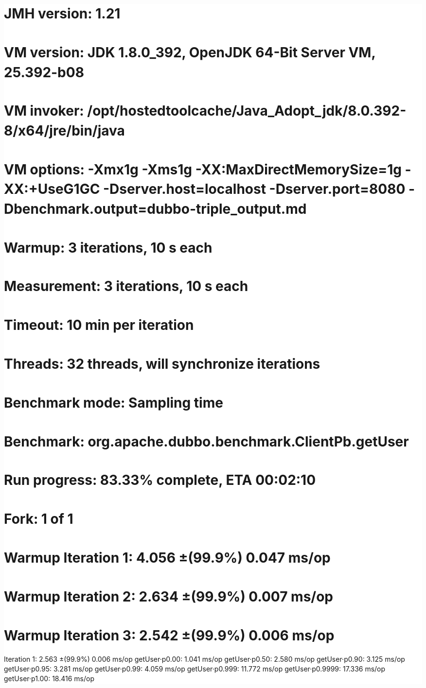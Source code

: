 
# JMH version: 1.21
# VM version: JDK 1.8.0_392, OpenJDK 64-Bit Server VM, 25.392-b08
# VM invoker: /opt/hostedtoolcache/Java_Adopt_jdk/8.0.392-8/x64/jre/bin/java
# VM options: -Xmx1g -Xms1g -XX:MaxDirectMemorySize=1g -XX:+UseG1GC -Dserver.host=localhost -Dserver.port=8080 -Dbenchmark.output=dubbo-triple_output.md
# Warmup: 3 iterations, 10 s each
# Measurement: 3 iterations, 10 s each
# Timeout: 10 min per iteration
# Threads: 32 threads, will synchronize iterations
# Benchmark mode: Sampling time
# Benchmark: org.apache.dubbo.benchmark.ClientPb.getUser

# Run progress: 83.33% complete, ETA 00:02:10
# Fork: 1 of 1
# Warmup Iteration   1: 4.056 ±(99.9%) 0.047 ms/op
# Warmup Iteration   2: 2.634 ±(99.9%) 0.007 ms/op
# Warmup Iteration   3: 2.542 ±(99.9%) 0.006 ms/op
Iteration   1: 2.563 ±(99.9%) 0.006 ms/op
                 getUser·p0.00:   1.041 ms/op
                 getUser·p0.50:   2.580 ms/op
                 getUser·p0.90:   3.125 ms/op
                 getUser·p0.95:   3.281 ms/op
                 getUser·p0.99:   4.059 ms/op
                 getUser·p0.999:  11.772 ms/op
                 getUser·p0.9999: 17.336 ms/op
                 getUser·p1.00:   18.416 ms/op
